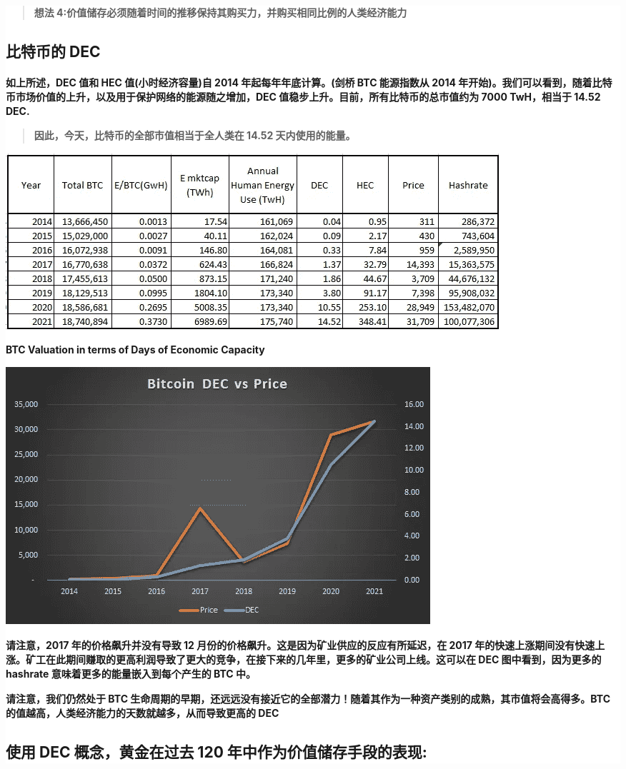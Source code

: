> **想法 4:价值储存必须随着时间的推移保持其购买力，并购买相同比例的人类经济能力**

## ****比特币的 DEC****

**如上所述，DEC 值和 HEC 值(小时经济容量)自 2014 年起每年年底计算。(剑桥 BTC 能源指数从 2014 年开始)。我们可以看到，随着比特币市场价值的上升，以及用于保护网络的能源随之增加，DEC 值稳步上升。目前，所有比特币的总市值约为 7000 TwH，相当于 **14.52 DEC.****

> **因此，今天，比特币的全部市值相当于全人类在 14.52 天内使用的能量。**

**![](img/d1f4bc3142b40d5298e440d1c17f498a.png)**

**BTC Valuation in terms of Days of Economic Capacity**

**![](img/af88e20e1be25828a18f788f76e3695d.png)**

**请注意，2017 年的价格飙升并没有导致 12 月份的价格飙升。这是因为矿业供应的反应有所延迟，在 2017 年的快速上涨期间没有快速上涨。矿工在此期间赚取的更高利润导致了更大的竞争，在接下来的几年里，更多的矿业公司上线。这可以在 DEC 图中看到，因为更多的 hashrate 意味着更多的能量嵌入到每个产生的 BTC 中。**

**请注意，我们仍然处于 BTC 生命周期的早期，还远远没有接近它的全部潜力！随着其作为一种资产类别的成熟，其市值将会高得多。BTC 的值越高，人类经济能力的天数就越多，从而导致更高的 DEC**

## ****使用 DEC 概念，黄金在过去 120 年中作为价值储存手段的表现:****
